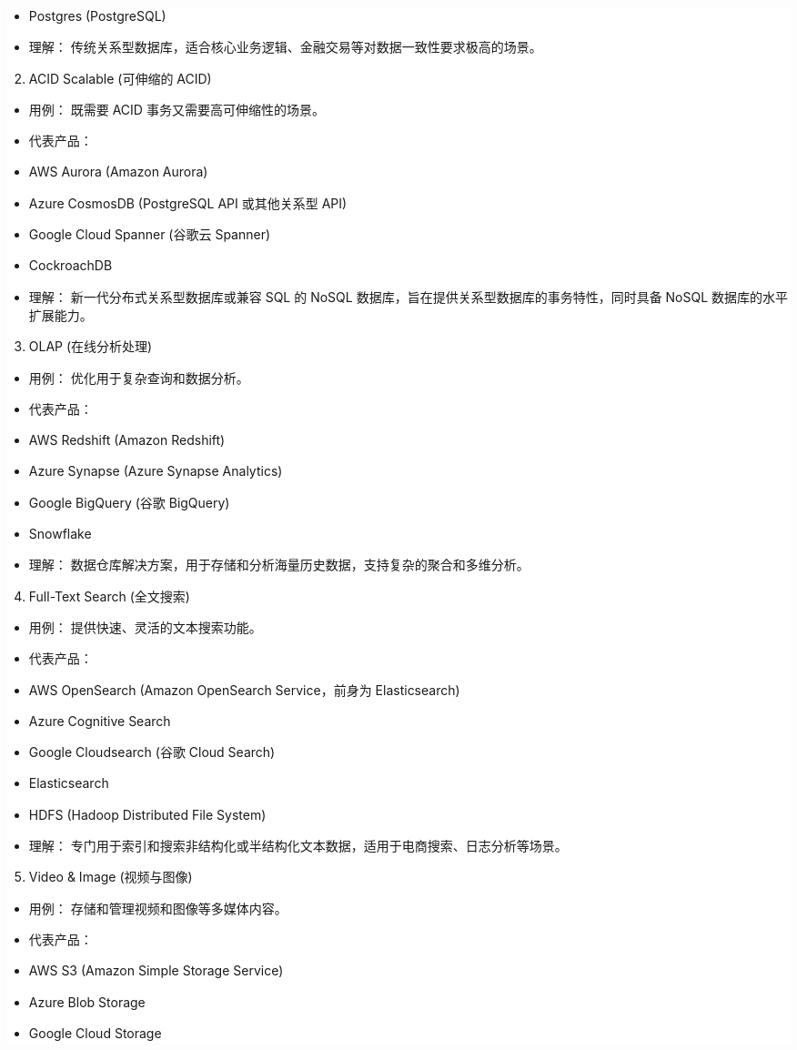 * Postgres (PostgreSQL)

* 理解： 传统关系型数据库，适合核心业务逻辑、金融交易等对数据一致性要求极高的场景。

2. ACID Scalable (可伸缩的 ACID)

* 用例： 既需要 ACID 事务又需要高可伸缩性的场景。

* 代表产品：

* AWS Aurora (Amazon Aurora)

* Azure CosmosDB (PostgreSQL API 或其他关系型 API)

* Google Cloud Spanner (谷歌云 Spanner)

* CockroachDB

* 理解： 新一代分布式关系型数据库或兼容 SQL 的 NoSQL 数据库，旨在提供关系型数据库的事务特性，同时具备 NoSQL 数据库的水平扩展能力。

3. OLAP (在线分析处理)

* 用例： 优化用于复杂查询和数据分析。

* 代表产品：

* AWS Redshift (Amazon Redshift)

* Azure Synapse (Azure Synapse Analytics)

* Google BigQuery (谷歌 BigQuery)

* Snowflake

* 理解： 数据仓库解决方案，用于存储和分析海量历史数据，支持复杂的聚合和多维分析。

4. Full-Text Search (全文搜索)

* 用例： 提供快速、灵活的文本搜索功能。

* 代表产品：

* AWS OpenSearch (Amazon OpenSearch Service，前身为 Elasticsearch)

* Azure Cognitive Search

* Google Cloudsearch (谷歌 Cloud Search)

* Elasticsearch

* HDFS (Hadoop Distributed File System)

* 理解： 专门用于索引和搜索非结构化或半结构化文本数据，适用于电商搜索、日志分析等场景。

5. Video & Image (视频与图像)

* 用例： 存储和管理视频和图像等多媒体内容。

* 代表产品：

* AWS S3 (Amazon Simple Storage Service)

* Azure Blob Storage

* Google Cloud Storage

